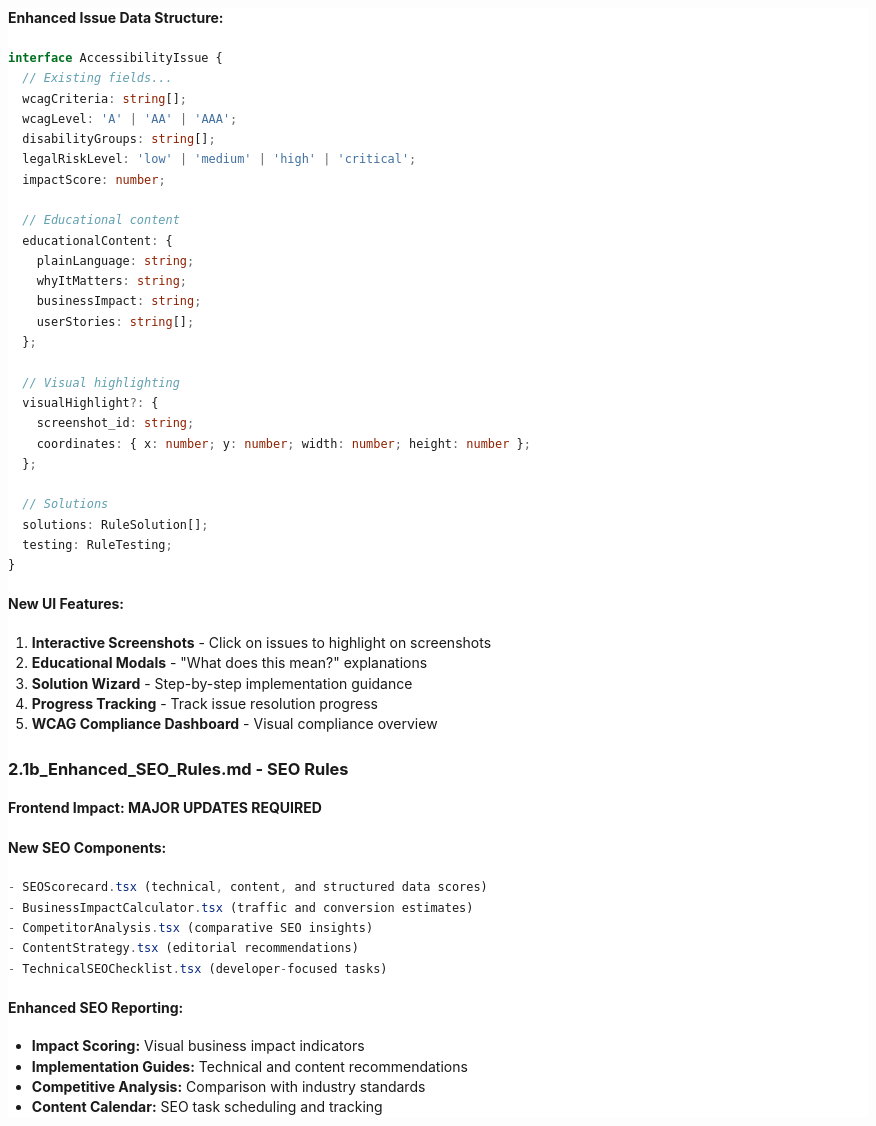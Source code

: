 #### **Enhanced Issue Data Structure:**
```typescript
interface AccessibilityIssue {
  // Existing fields...
  wcagCriteria: string[];
  wcagLevel: 'A' | 'AA' | 'AAA';
  disabilityGroups: string[];
  legalRiskLevel: 'low' | 'medium' | 'high' | 'critical';
  impactScore: number;
  
  // Educational content
  educationalContent: {
    plainLanguage: string;
    whyItMatters: string;
    businessImpact: string;
    userStories: string[];
  };
  
  // Visual highlighting
  visualHighlight?: {
    screenshot_id: string;
    coordinates: { x: number; y: number; width: number; height: number };
  };
  
  // Solutions
  solutions: RuleSolution[];
  testing: RuleTesting;
}
```

#### **New UI Features:**
1. **Interactive Screenshots** - Click on issues to highlight on screenshots
2. **Educational Modals** - "What does this mean?" explanations
3. **Solution Wizard** - Step-by-step implementation guidance
4. **Progress Tracking** - Track issue resolution progress
5. **WCAG Compliance Dashboard** - Visual compliance overview

### **2.1b_Enhanced_SEO_Rules.md** - SEO Rules  
**Frontend Impact: MAJOR UPDATES REQUIRED**

#### **New SEO Components:**
```typescript
- SEOScorecard.tsx (technical, content, and structured data scores)
- BusinessImpactCalculator.tsx (traffic and conversion estimates)
- CompetitorAnalysis.tsx (comparative SEO insights)
- ContentStrategy.tsx (editorial recommendations)
- TechnicalSEOChecklist.tsx (developer-focused tasks)
```

#### **Enhanced SEO Reporting:**
- **Impact Scoring:** Visual business impact indicators
- **Implementation Guides:** Technical and content recommendations
- **Competitive Analysis:** Comparison with industry standards
- **Content Calendar:** SEO task scheduling and tracking
